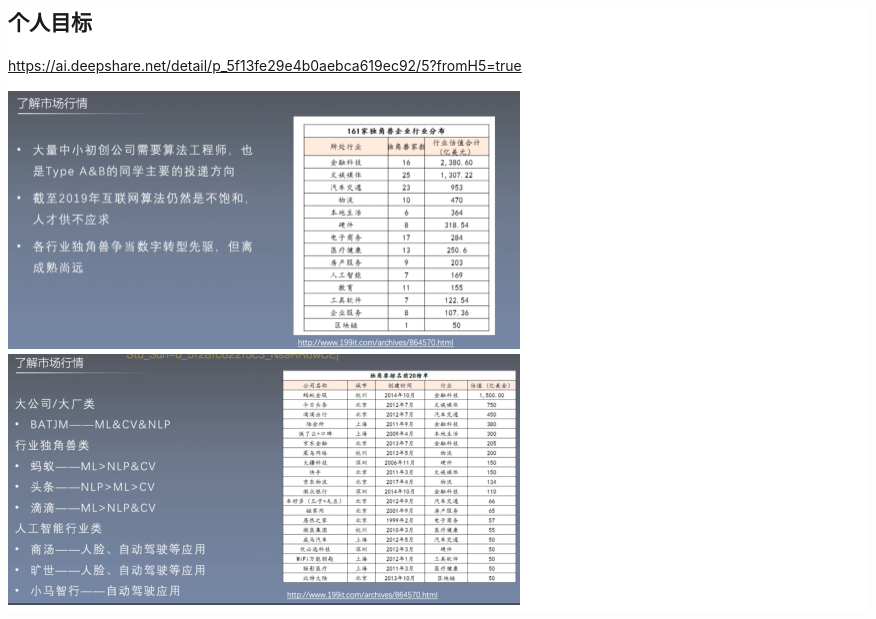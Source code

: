 ## 个人目标

https://ai.deepshare.net/detail/p_5f13fe29e4b0aebca619ec92/5?fromH5=true

<img src="/img/in-post/20_07/image-20200814223212970.png" alt="image-20200814223212970" style="zoom:50%;" />

<img src="/img/in-post/20_07/image-20200814225305224.png" alt="image-20200814225305224" style="zoom:50%;" />
